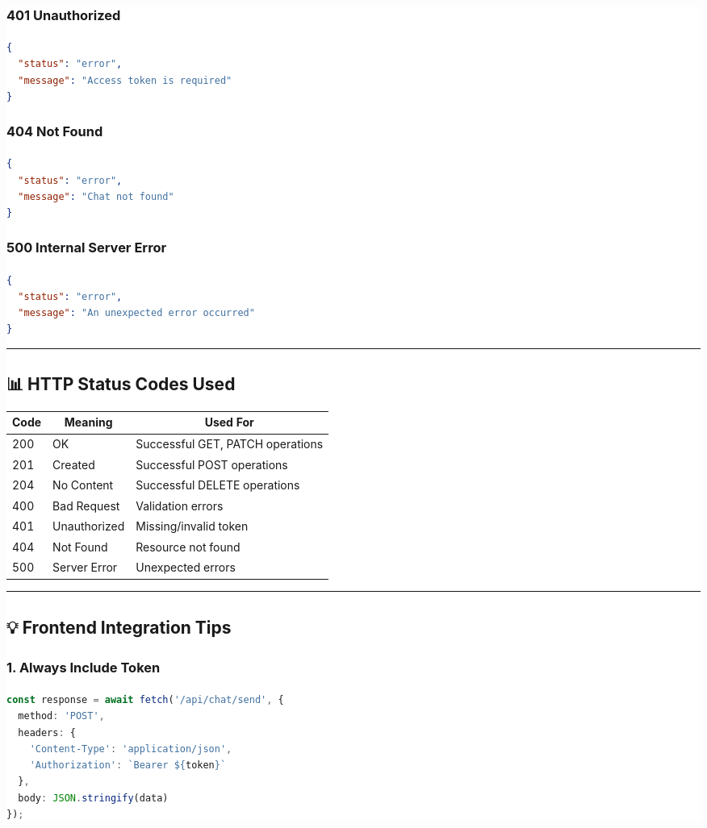 ### 401 Unauthorized
```json
{
  "status": "error",
  "message": "Access token is required"
}
```

### 404 Not Found
```json
{
  "status": "error",
  "message": "Chat not found"
}
```

### 500 Internal Server Error
```json
{
  "status": "error",
  "message": "An unexpected error occurred"
}
```

---

## 📊 HTTP Status Codes Used

| Code | Meaning | Used For |
|------|---------|----------|
| 200 | OK | Successful GET, PATCH operations |
| 201 | Created | Successful POST operations |
| 204 | No Content | Successful DELETE operations |
| 400 | Bad Request | Validation errors |
| 401 | Unauthorized | Missing/invalid token |
| 404 | Not Found | Resource not found |
| 500 | Server Error | Unexpected errors |

---

## 💡 Frontend Integration Tips

### 1. Always Include Token
```typescript
const response = await fetch('/api/chat/send', {
  method: 'POST',
  headers: {
    'Content-Type': 'application/json',
    'Authorization': `Bearer ${token}`
  },
  body: JSON.stringify(data)
});
```
